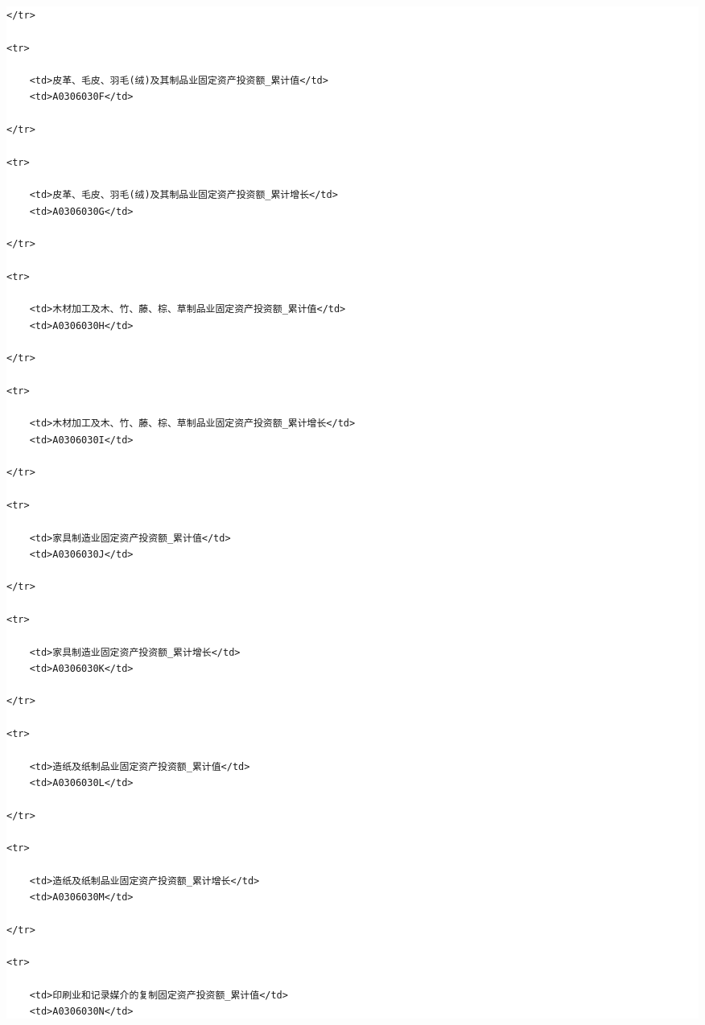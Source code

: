     </tr>
    
    <tr>

        <td>皮革、毛皮、羽毛(绒)及其制品业固定资产投资额_累计值</td>
        <td>A0306030F</td>

    </tr>
    
    <tr>

        <td>皮革、毛皮、羽毛(绒)及其制品业固定资产投资额_累计增长</td>
        <td>A0306030G</td>

    </tr>
    
    <tr>

        <td>木材加工及木、竹、藤、棕、草制品业固定资产投资额_累计值</td>
        <td>A0306030H</td>

    </tr>
    
    <tr>

        <td>木材加工及木、竹、藤、棕、草制品业固定资产投资额_累计增长</td>
        <td>A0306030I</td>

    </tr>
    
    <tr>

        <td>家具制造业固定资产投资额_累计值</td>
        <td>A0306030J</td>

    </tr>
    
    <tr>

        <td>家具制造业固定资产投资额_累计增长</td>
        <td>A0306030K</td>

    </tr>
    
    <tr>

        <td>造纸及纸制品业固定资产投资额_累计值</td>
        <td>A0306030L</td>

    </tr>
    
    <tr>

        <td>造纸及纸制品业固定资产投资额_累计增长</td>
        <td>A0306030M</td>

    </tr>
    
    <tr>

        <td>印刷业和记录媒介的复制固定资产投资额_累计值</td>
        <td>A0306030N</td>
